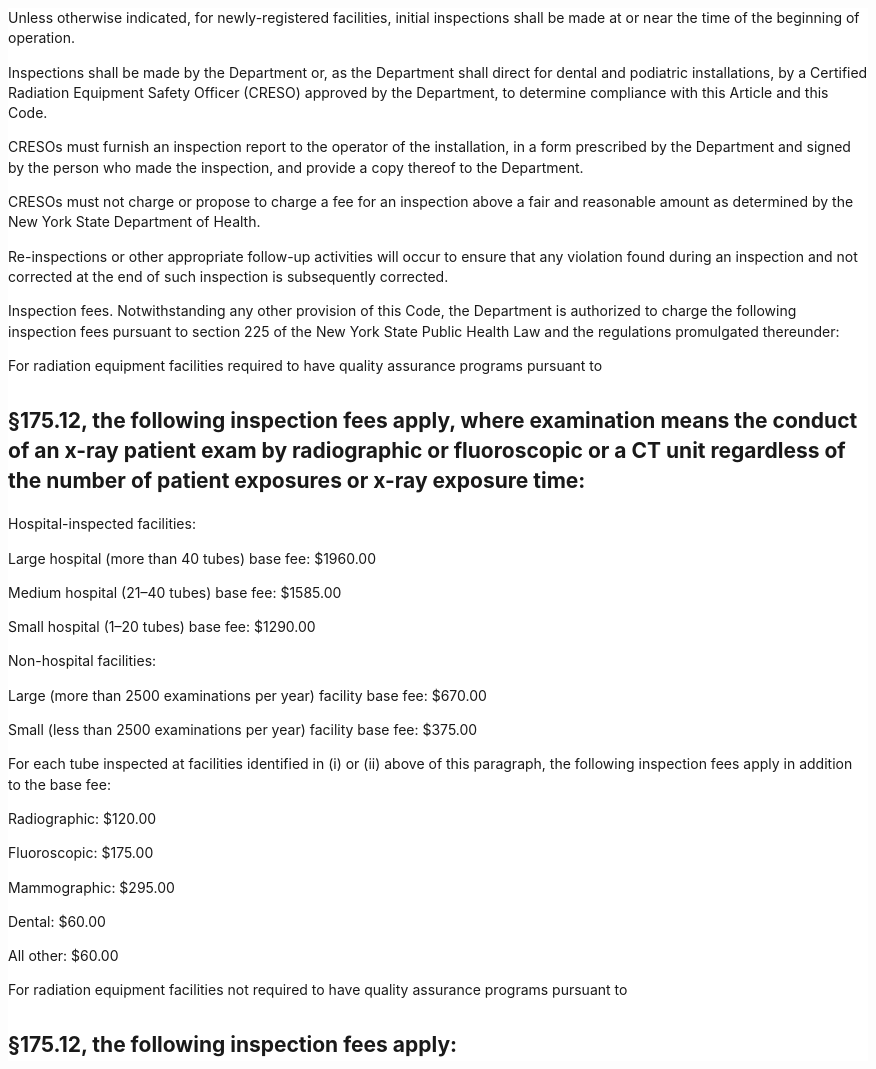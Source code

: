 Unless otherwise indicated, for newly-registered facilities, initial inspections shall be made at or near the time of the beginning of operation.

Inspections shall be made by the Department or, as the Department shall direct for dental and podiatric installations, by a Certified Radiation Equipment Safety Officer (CRESO) approved by the Department, to determine compliance with this Article and this Code.

CRESOs must furnish an inspection report to the operator of the installation, in a form prescribed by the Department and signed by the person who made the inspection, and provide a copy thereof to the Department.

CRESOs must not charge or propose to charge a fee for an inspection above a fair and reasonable amount as determined by the New York State Department of Health.

Re-inspections or other appropriate follow-up activities will occur to ensure that any violation found during an inspection and not corrected at the end of such inspection is subsequently corrected.

Inspection fees. Notwithstanding any other provision of this Code, the Department is authorized to charge the following inspection fees pursuant to section 225 of the New York State Public Health Law and the regulations promulgated thereunder:

For radiation equipment facilities required to have quality assurance programs pursuant to

## §175.12, the following inspection fees apply, where examination means the conduct of an x-ray patient exam by radiographic or fluoroscopic or a CT unit regardless of the number of patient exposures or x-ray exposure time:

Hospital-inspected facilities:

Large hospital (more than 40 tubes) base fee: $1960.00

Medium hospital (21–40 tubes) base fee: $1585.00

Small hospital (1–20 tubes) base fee: $1290.00

Non-hospital facilities:

Large (more than 2500 examinations per year) facility base fee: $670.00

Small (less than 2500 examinations per year) facility base fee: $375.00

For each tube inspected at facilities identified in (i) or (ii) above of this paragraph, the following inspection fees apply in addition to the base fee:

Radiographic: $120.00

Fluoroscopic: $175.00

Mammographic: $295.00

Dental: $60.00

All other: $60.00

For radiation equipment facilities not required to have quality assurance programs pursuant to

## §175.12, the following inspection fees apply:
